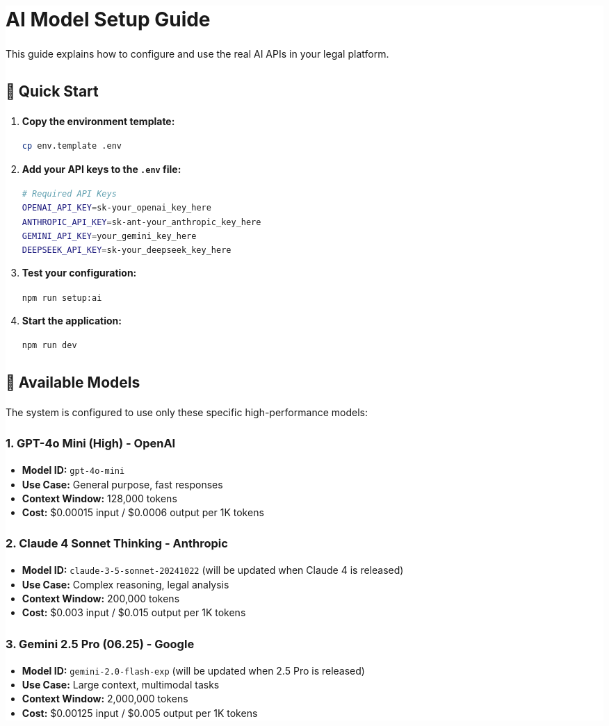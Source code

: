 # AI Model Setup Guide

This guide explains how to configure and use the real AI APIs in your legal platform.

## 🚀 Quick Start

1. **Copy the environment template:**
   ```bash
   cp env.template .env
   ```

2. **Add your API keys to the `.env` file:**
   ```bash
   # Required API Keys
   OPENAI_API_KEY=sk-your_openai_key_here
   ANTHROPIC_API_KEY=sk-ant-your_anthropic_key_here
   GEMINI_API_KEY=your_gemini_key_here
   DEEPSEEK_API_KEY=sk-your_deepseek_key_here
   ```

3. **Test your configuration:**
   ```bash
   npm run setup:ai
   ```

4. **Start the application:**
   ```bash
   npm run dev
   ```

## 🎯 Available Models

The system is configured to use only these specific high-performance models:

### 1. **GPT-4o Mini (High)** - OpenAI
- **Model ID:** `gpt-4o-mini`
- **Use Case:** General purpose, fast responses
- **Context Window:** 128,000 tokens
- **Cost:** $0.00015 input / $0.0006 output per 1K tokens

### 2. **Claude 4 Sonnet Thinking** - Anthropic
- **Model ID:** `claude-3-5-sonnet-20241022` (will be updated when Claude 4 is released)
- **Use Case:** Complex reasoning, legal analysis
- **Context Window:** 200,000 tokens
- **Cost:** $0.003 input / $0.015 output per 1K tokens

### 3. **Gemini 2.5 Pro (06.25)** - Google
- **Model ID:** `gemini-2.0-flash-exp` (will be updated when 2.5 Pro is released)
- **Use Case:** Large context, multimodal tasks
- **Context Window:** 2,000,000 tokens
- **Cost:** $0.00125 input / $0.005 output per 1K tokens
